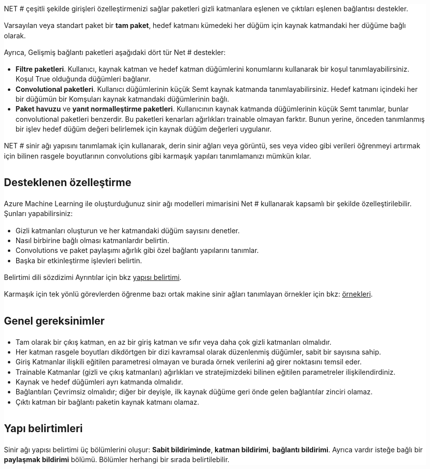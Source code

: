 NET # çeşitli şekilde girişleri özelleştirmenizi sağlar paketleri gizli katmanlara eşlenen ve çıktıları eşlenen bağlantısı destekler.   

Varsayılan veya standart paket bir **tam paket**, hedef katmanı kümedeki her düğüm için kaynak katmandaki her düğüme bağlı olarak.  

Ayrıca, Gelişmiş bağlantı paketleri aşağıdaki dört tür Net # destekler:  

* **Filtre paketleri**. Kullanıcı, kaynak katman ve hedef katman düğümlerini konumlarını kullanarak bir koşul tanımlayabilirsiniz. Koşul True olduğunda düğümleri bağlanır.
* **Convolutional paketleri**. Kullanıcı düğümlerinin küçük Semt kaynak katmanda tanımlayabilirsiniz. Hedef katmanı içindeki her bir düğümün bir Komşuları kaynak katmandaki düğümlerinin bağlı.
* **Paket havuzu** ve **yanıt normalleştirme paketleri**. Kullanıcının kaynak katmanda düğümlerinin küçük Semt tanımlar, bunlar convolutional paketleri benzerdir. Bu paketleri kenarları ağırlıkları trainable olmayan farktır. Bunun yerine, önceden tanımlanmış bir işlev hedef düğüm değeri belirlemek için kaynak düğüm değerleri uygulanır.  

NET # sinir ağı yapısını tanımlamak için kullanarak, derin sinir ağları veya görüntü, ses veya video gibi verileri öğrenmeyi artırmak için bilinen rasgele boyutlarının convolutions gibi karmaşık yapıları tanımlamanızı mümkün kılar.  

## <a name="supported-customizations"></a>Desteklenen özelleştirme
Azure Machine Learning ile oluşturduğunuz sinir ağı modelleri mimarisini Net # kullanarak kapsamlı bir şekilde özelleştirilebilir. Şunları yapabilirsiniz:  

* Gizli katmanları oluşturun ve her katmandaki düğüm sayısını denetler.
* Nasıl birbirine bağlı olması katmanlardır belirtin.
* Convolutions ve paket paylaşımı ağırlık gibi özel bağlantı yapılarını tanımlar.
* Başka bir etkinleştirme işlevleri belirtin.  

Belirtimi dili sözdizimi Ayrıntılar için bkz [yapısı belirtimi](#Structure-specifications).  

Karmaşık için tek yönlü görevlerden öğrenme bazı ortak makine sinir ağları tanımlayan örnekler için bkz: [örnekleri](#Examples-of-Net#-usage).  

## <a name="general-requirements"></a>Genel gereksinimler
* Tam olarak bir çıkış katman, en az bir giriş katman ve sıfır veya daha çok gizli katmanları olmalıdır. 
* Her katman rasgele boyutları dikdörtgen bir dizi kavramsal olarak düzenlenmiş düğümler, sabit bir sayısına sahip. 
* Giriş Katmanlar ilişkili eğitilen parametresi olmayan ve burada örnek verilerini ağ girer noktasını temsil eder. 
* Trainable Katmanlar (gizli ve çıkış katmanları) ağırlıkları ve stratejimizdeki bilinen eğitilen parametreler ilişkilendirdiniz. 
* Kaynak ve hedef düğümleri ayrı katmanda olmalıdır. 
* Bağlantıları Çevrimsiz olmalıdır; diğer bir deyişle, ilk kaynak düğüme geri önde gelen bağlantılar zinciri olamaz.
* Çıktı katman bir bağlantı paketin kaynak katmanı olamaz.  

## <a name="structure-specifications"></a>Yapı belirtimleri
Sinir ağı yapısı belirtimi üç bölümlerini oluşur: **Sabit bildiriminde**, **katman bildirimi**, **bağlantı bildirimi**. Ayrıca vardır isteğe bağlı bir **paylaşmak bildirimi** bölümü. Bölümler herhangi bir sırada belirtilebilir.  
